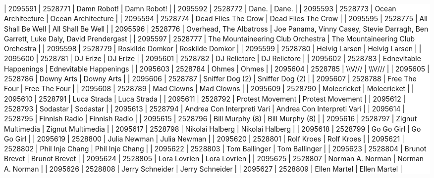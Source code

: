 | 2095591 | 2528771 | Damn Robot! | Damn Robot! |
| 2095592 | 2528772 | Dane. | Dane. |
| 2095593 | 2528773 | Ocean Architecture | Ocean Architecture |
| 2095594 | 2528774 | Dead Flies The Crow | Dead Flies The Crow |
| 2095595 | 2528775 | All Shall Be Well | All Shall Be Well |
| 2095596 | 2528776 | Overhead, The Albatross | Joe Panama, Vinny Casey, Stevie Darragh, Ben Garrett, Luke Daly, David Prendergast |
| 2095597 | 2528777 | The Mountaineering Club Orchestra | The Mountaineering Club Orchestra |
| 2095598 | 2528779 | Roskilde Domkor | Roskilde Domkor |
| 2095599 | 2528780 | Helvig Larsen | Helvig Larsen |
| 2095600 | 2528781 | DJ Erize | DJ Erize |
| 2095601 | 2528782 | DJ Relictore | DJ Relictore |
| 2095602 | 2528783 | Ednevitable Happenings | Ednevitable Happenings |
| 2095603 | 2528784 | Ohmes | Ohmes |
| 2095604 | 2528785 | \\\V/// | \\\V/// |
| 2095605 | 2528786 | Downy Arts | Downy Arts |
| 2095606 | 2528787 | Sniffer Dog (2) | Sniffer Dog (2) |
| 2095607 | 2528788 | Free The Four | Free The Four |
| 2095608 | 2528789 | Mad Clowns | Mad Clowns |
| 2095609 | 2528790 | Molecricket | Molecricket |
| 2095610 | 2528791 | Luca Strada | Luca Strada |
| 2095611 | 2528792 | Protest Movement | Protest Movement |
| 2095612 | 2528793 | Sodastar | Sodastar |
| 2095613 | 2528794 | Andrea Con Interpreti Vari | Andrea Con Interpreti Vari |
| 2095614 | 2528795 | Finnish Radio | Finnish Radio |
| 2095615 | 2528796 | Bill Murphy (8) | Bill Murphy (8) |
| 2095616 | 2528797 | Zignut Multimedia | Zignut Multimedia |
| 2095617 | 2528798 | Nikolai Halberg | Nikolai Halberg |
| 2095618 | 2528799 | Go Go Girl | Go Go Girl |
| 2095619 | 2528800 | Julia Newman | Julia Newman |
| 2095620 | 2528801 | Rolf Kroes | Rolf Kroes |
| 2095621 | 2528802 | Phil Inje Chang | Phil Inje Chang |
| 2095622 | 2528803 | Tom Ballinger | Tom Ballinger |
| 2095623 | 2528804 | Brunot Brevet | Brunot Brevet |
| 2095624 | 2528805 | Lora Lovrien | Lora Lovrien |
| 2095625 | 2528807 | Norman A. Norman | Norman A. Norman |
| 2095626 | 2528808 | Jerry Schneider | Jerry Schneider |
| 2095627 | 2528809 | Ellen Martel | Ellen Martel |